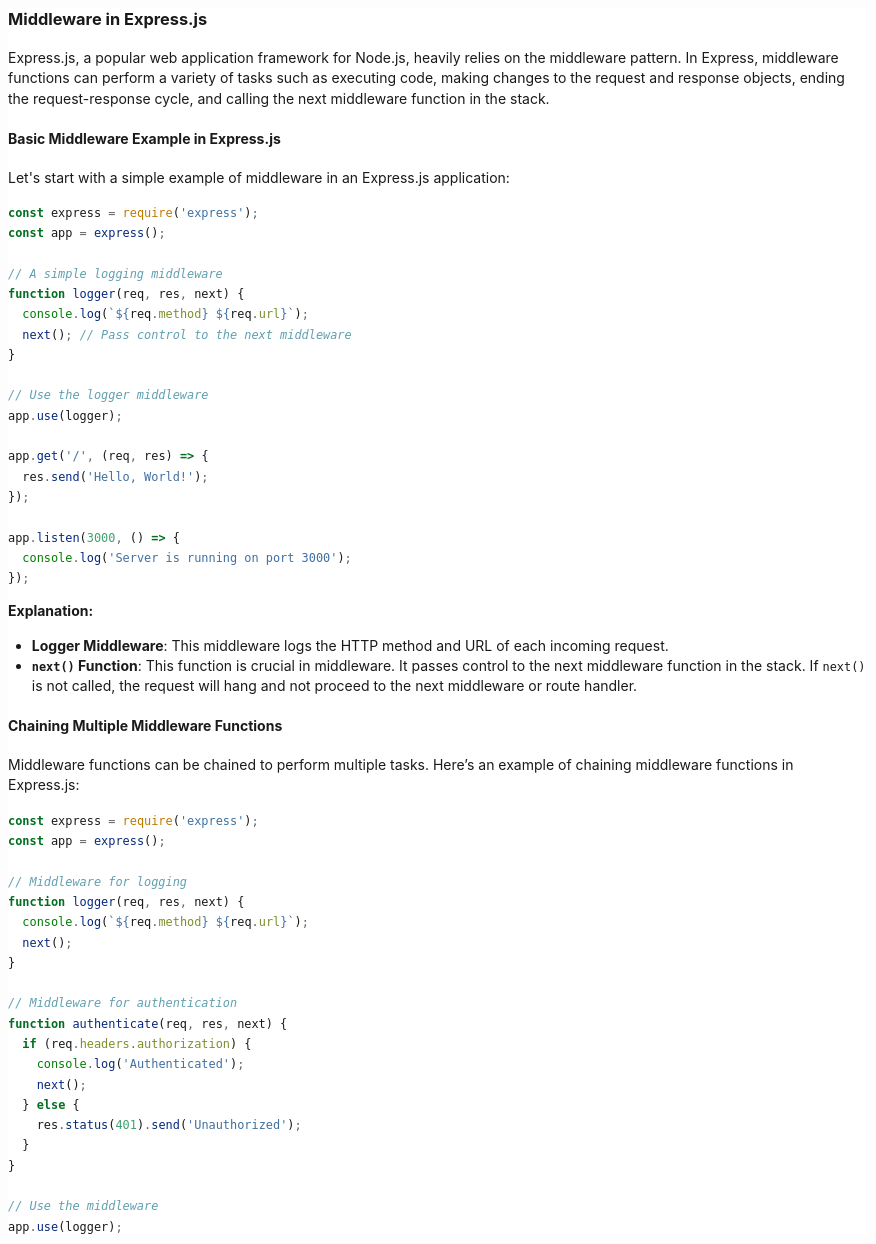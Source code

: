 ### Middleware in Express.js

Express.js, a popular web application framework for Node.js, heavily relies on the middleware pattern. In Express, middleware functions can perform a variety of tasks such as executing code, making changes to the request and response objects, ending the request-response cycle, and calling the next middleware function in the stack.

#### Basic Middleware Example in Express.js

Let's start with a simple example of middleware in an Express.js application:

```javascript
const express = require('express');
const app = express();

// A simple logging middleware
function logger(req, res, next) {
  console.log(`${req.method} ${req.url}`);
  next(); // Pass control to the next middleware
}

// Use the logger middleware
app.use(logger);

app.get('/', (req, res) => {
  res.send('Hello, World!');
});

app.listen(3000, () => {
  console.log('Server is running on port 3000');
});
```

**Explanation:**

- **Logger Middleware**: This middleware logs the HTTP method and URL of each incoming request.
- **`next()` Function**: This function is crucial in middleware. It passes control to the next middleware function in the stack. If `next()` is not called, the request will hang and not proceed to the next middleware or route handler.

#### Chaining Multiple Middleware Functions

Middleware functions can be chained to perform multiple tasks. Here’s an example of chaining middleware functions in Express.js:

```javascript
const express = require('express');
const app = express();

// Middleware for logging
function logger(req, res, next) {
  console.log(`${req.method} ${req.url}`);
  next();
}

// Middleware for authentication
function authenticate(req, res, next) {
  if (req.headers.authorization) {
    console.log('Authenticated');
    next();
  } else {
    res.status(401).send('Unauthorized');
  }
}

// Use the middleware
app.use(logger);
```